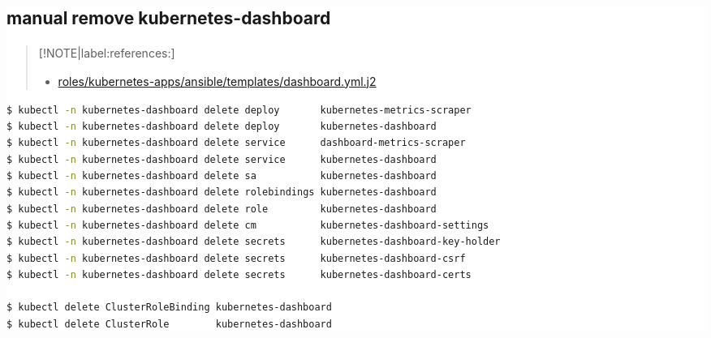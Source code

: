 ## manual remove kubernetes-dashboard

> [!NOTE|label:references:]
> - [roles/kubernetes-apps/ansible/templates/dashboard.yml.j2](https://github.com/kubernetes-sigs/kubespray/blob/master/roles/kubernetes-apps/ansible/templates/dashboard.yml.j2)

```bash
$ kubectl -n kubernetes-dashboard delete deploy       kubernetes-metrics-scraper
$ kubectl -n kubernetes-dashboard delete deploy       kubernetes-dashboard
$ kubectl -n kubernetes-dashboard delete service      dashboard-metrics-scraper
$ kubectl -n kubernetes-dashboard delete service      kubernetes-dashboard
$ kubectl -n kubernetes-dashboard delete sa           kubernetes-dashboard
$ kubectl -n kubernetes-dashboard delete rolebindings kubernetes-dashboard
$ kubectl -n kubernetes-dashboard delete role         kubernetes-dashboard
$ kubectl -n kubernetes-dashboard delete cm           kubernetes-dashboard-settings
$ kubectl -n kubernetes-dashboard delete secrets      kubernetes-dashboard-key-holder
$ kubectl -n kubernetes-dashboard delete secrets      kubernetes-dashboard-csrf
$ kubectl -n kubernetes-dashboard delete secrets      kubernetes-dashboard-certs

$ kubectl delete ClusterRoleBinding kubernetes-dashboard
$ kubectl delete ClusterRole        kubernetes-dashboard
```
